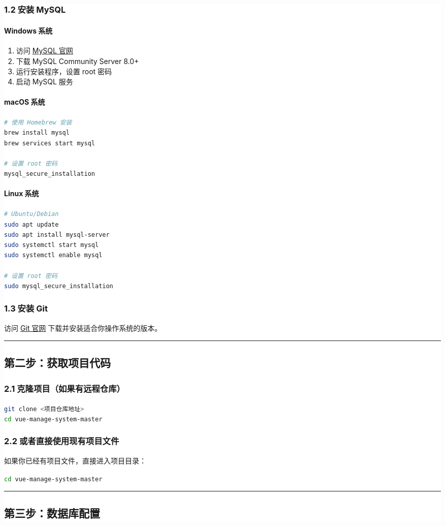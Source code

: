 ### 1.2 安装 MySQL

#### Windows 系统
1. 访问 [MySQL 官网](https://dev.mysql.com/downloads/mysql/)
2. 下载 MySQL Community Server 8.0+
3. 运行安装程序，设置 root 密码
4. 启动 MySQL 服务

#### macOS 系统
```bash
# 使用 Homebrew 安装
brew install mysql
brew services start mysql

# 设置 root 密码
mysql_secure_installation
```

#### Linux 系统
```bash
# Ubuntu/Debian
sudo apt update
sudo apt install mysql-server
sudo systemctl start mysql
sudo systemctl enable mysql

# 设置 root 密码
sudo mysql_secure_installation
```

### 1.3 安装 Git
访问 [Git 官网](https://git-scm.com/) 下载并安装适合你操作系统的版本。

---

## 第二步：获取项目代码

### 2.1 克隆项目（如果有远程仓库）
```bash
git clone <项目仓库地址>
cd vue-manage-system-master
```

### 2.2 或者直接使用现有项目文件
如果你已经有项目文件，直接进入项目目录：
```bash
cd vue-manage-system-master
```

---

## 第三步：数据库配置
